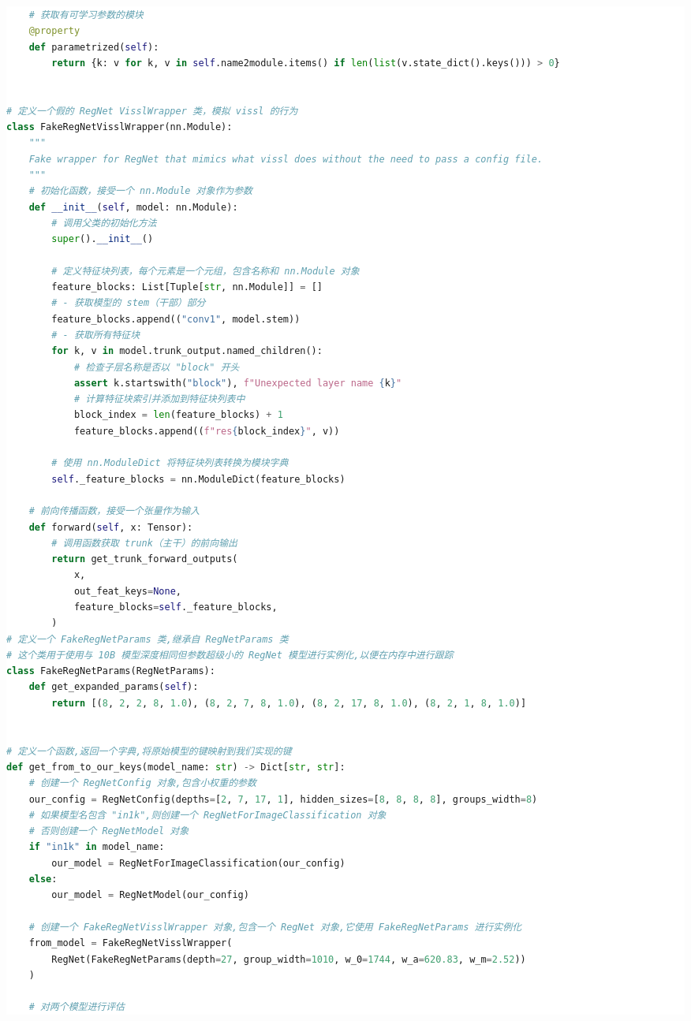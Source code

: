 ```py
    # 获取有可学习参数的模块
    @property
    def parametrized(self):
        return {k: v for k, v in self.name2module.items() if len(list(v.state_dict().keys())) > 0}


# 定义一个假的 RegNet VisslWrapper 类，模拟 vissl 的行为
class FakeRegNetVisslWrapper(nn.Module):
    """
    Fake wrapper for RegNet that mimics what vissl does without the need to pass a config file.
    """
    # 初始化函数，接受一个 nn.Module 对象作为参数
    def __init__(self, model: nn.Module):
        # 调用父类的初始化方法
        super().__init__()

        # 定义特征块列表，每个元素是一个元组，包含名称和 nn.Module 对象
        feature_blocks: List[Tuple[str, nn.Module]] = []
        # - 获取模型的 stem（干部）部分
        feature_blocks.append(("conv1", model.stem))
        # - 获取所有特征块
        for k, v in model.trunk_output.named_children():
            # 检查子层名称是否以 "block" 开头
            assert k.startswith("block"), f"Unexpected layer name {k}"
            # 计算特征块索引并添加到特征块列表中
            block_index = len(feature_blocks) + 1
            feature_blocks.append((f"res{block_index}", v))

        # 使用 nn.ModuleDict 将特征块列表转换为模块字典
        self._feature_blocks = nn.ModuleDict(feature_blocks)

    # 前向传播函数，接受一个张量作为输入
    def forward(self, x: Tensor):
        # 调用函数获取 trunk（主干）的前向输出
        return get_trunk_forward_outputs(
            x,
            out_feat_keys=None,
            feature_blocks=self._feature_blocks,
        )
# 定义一个 FakeRegNetParams 类,继承自 RegNetParams 类
# 这个类用于使用与 10B 模型深度相同但参数超级小的 RegNet 模型进行实例化,以便在内存中进行跟踪
class FakeRegNetParams(RegNetParams):
    def get_expanded_params(self):
        return [(8, 2, 2, 8, 1.0), (8, 2, 7, 8, 1.0), (8, 2, 17, 8, 1.0), (8, 2, 1, 8, 1.0)]


# 定义一个函数,返回一个字典,将原始模型的键映射到我们实现的键
def get_from_to_our_keys(model_name: str) -> Dict[str, str]:
    # 创建一个 RegNetConfig 对象,包含小权重的参数
    our_config = RegNetConfig(depths=[2, 7, 17, 1], hidden_sizes=[8, 8, 8, 8], groups_width=8)
    # 如果模型名包含 "in1k",则创建一个 RegNetForImageClassification 对象
    # 否则创建一个 RegNetModel 对象
    if "in1k" in model_name:
        our_model = RegNetForImageClassification(our_config)
    else:
        our_model = RegNetModel(our_config)
    
    # 创建一个 FakeRegNetVisslWrapper 对象,包含一个 RegNet 对象,它使用 FakeRegNetParams 进行实例化
    from_model = FakeRegNetVisslWrapper(
        RegNet(FakeRegNetParams(depth=27, group_width=1010, w_0=1744, w_a=620.83, w_m=2.52))
    )

    # 对两个模型进行评估
```